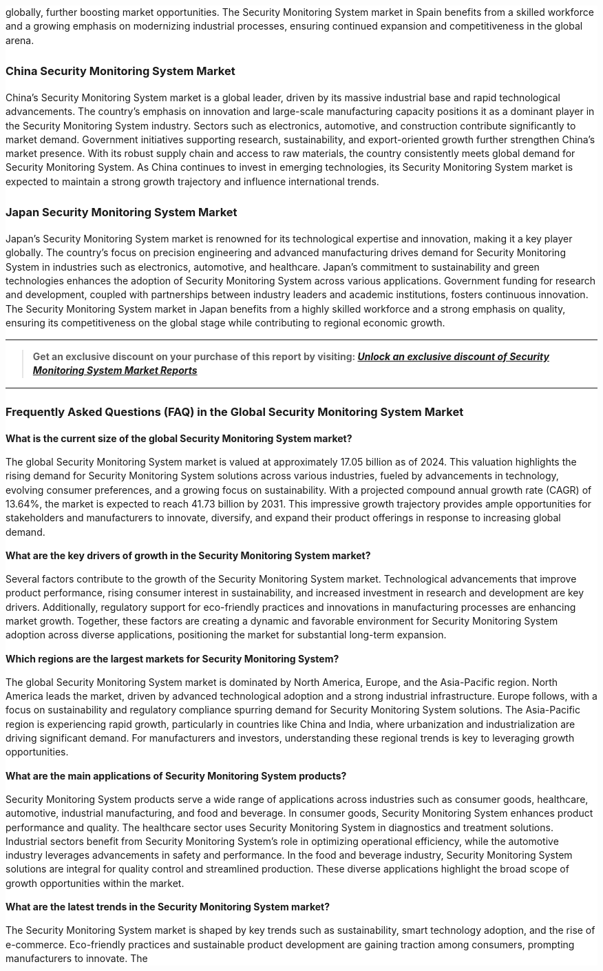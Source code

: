 globally, further boosting market opportunities. The Security Monitoring System market in Spain benefits from a skilled workforce and a growing emphasis on modernizing industrial processes, ensuring continued expansion and competitiveness in the global arena.</p><h3>China Security Monitoring System Market</h3><p>China&rsquo;s Security Monitoring System market is a global leader, driven by its massive industrial base and rapid technological advancements. The country&rsquo;s emphasis on innovation and large-scale manufacturing capacity positions it as a dominant player in the Security Monitoring System industry. Sectors such as electronics, automotive, and construction contribute significantly to market demand. Government initiatives supporting research, sustainability, and export-oriented growth further strengthen China&rsquo;s market presence. With its robust supply chain and access to raw materials, the country consistently meets global demand for Security Monitoring System. As China continues to invest in emerging technologies, its Security Monitoring System market is expected to maintain a strong growth trajectory and influence international trends.</p><h3>Japan Security Monitoring System Market</h3><p>Japan&rsquo;s Security Monitoring System market is renowned for its technological expertise and innovation, making it a key player globally. The country&rsquo;s focus on precision engineering and advanced manufacturing drives demand for Security Monitoring System in industries such as electronics, automotive, and healthcare. Japan&rsquo;s commitment to sustainability and green technologies enhances the adoption of Security Monitoring System across various applications. Government funding for research and development, coupled with partnerships between industry leaders and academic institutions, fosters continuous innovation. The Security Monitoring System market in Japan benefits from a highly skilled workforce and a strong emphasis on quality, ensuring its competitiveness on the global stage while contributing to regional economic growth.</p><hr /><blockquote><p><strong>Get an exclusive discount on your purchase of this report by visiting: <em><a href="://marketresearchpulse.com/ask-for-discount/89154?utm_source=Github&amp;utm_medium=019">Unlock an exclusive discount of Security Monitoring System Market Reports</a></em>&nbsp;</strong></p></blockquote><hr /><h3>Frequently Asked Questions (FAQ) in the Global Security Monitoring System Market</h3><p><strong>What is the current size of the global Security Monitoring System market?</strong></p><p>The global Security Monitoring System market is valued at approximately 17.05 billion as of 2024. This valuation highlights the rising demand for Security Monitoring System solutions across various industries, fueled by advancements in technology, evolving consumer preferences, and a growing focus on sustainability. With a projected compound annual growth rate (CAGR) of 13.64%, the market is expected to reach 41.73 billion by 2031. This impressive growth trajectory provides ample opportunities for stakeholders and manufacturers to innovate, diversify, and expand their product offerings in response to increasing global demand.</p><p><strong>What are the key drivers of growth in the Security Monitoring System market?</strong></p><p>Several factors contribute to the growth of the Security Monitoring System market. Technological advancements that improve product performance, rising consumer interest in sustainability, and increased investment in research and development are key drivers. Additionally, regulatory support for eco-friendly practices and innovations in manufacturing processes are enhancing market growth. Together, these factors are creating a dynamic and favorable environment for Security Monitoring System adoption across diverse applications, positioning the market for substantial long-term expansion.</p><p><strong>Which regions are the largest markets for Security Monitoring System?</strong></p><p>The global Security Monitoring System market is dominated by North America, Europe, and the Asia-Pacific region. North America leads the market, driven by advanced technological adoption and a strong industrial infrastructure. Europe follows, with a focus on sustainability and regulatory compliance spurring demand for Security Monitoring System solutions. The Asia-Pacific region is experiencing rapid growth, particularly in countries like China and India, where urbanization and industrialization are driving significant demand. For manufacturers and investors, understanding these regional trends is key to leveraging growth opportunities.</p><p><strong>What are the main applications of Security Monitoring System products?</strong></p><p>Security Monitoring System products serve a wide range of applications across industries such as consumer goods, healthcare, automotive, industrial manufacturing, and food and beverage. In consumer goods, Security Monitoring System enhances product performance and quality. The healthcare sector uses Security Monitoring System in diagnostics and treatment solutions. Industrial sectors benefit from Security Monitoring System&rsquo;s role in optimizing operational efficiency, while the automotive industry leverages advancements in safety and performance. In the food and beverage industry, Security Monitoring System solutions are integral for quality control and streamlined production. These diverse applications highlight the broad scope of growth opportunities within the market.</p><p><strong>What are the latest trends in the Security Monitoring System market?</strong></p><p>The Security Monitoring System market is shaped by key trends such as sustainability, smart technology adoption, and the rise of e-commerce. Eco-friendly practices and sustainable product development are gaining traction among consumers, prompting manufacturers to innovate. The